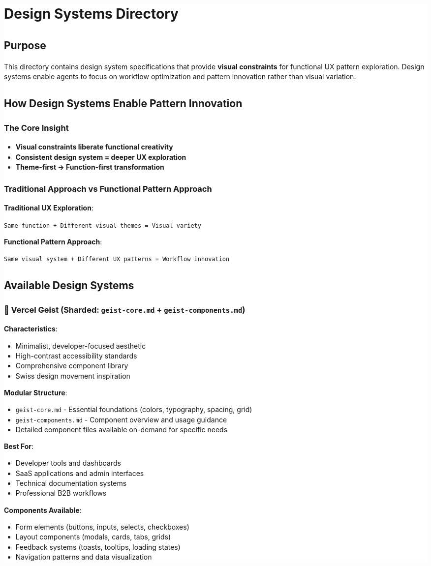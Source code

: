 # Design Systems Directory

## Purpose

This directory contains design system specifications that provide **visual constraints** for functional UX pattern exploration. Design systems enable agents to focus on workflow optimization and pattern innovation rather than visual variation.

## How Design Systems Enable Pattern Innovation

### The Core Insight
- **Visual constraints liberate functional creativity**
- **Consistent design system = deeper UX exploration**
- **Theme-first → Function-first transformation**

### Traditional Approach vs Functional Pattern Approach

**Traditional UX Exploration**:
```
Same function + Different visual themes = Visual variety
```

**Functional Pattern Approach**:
```
Same visual system + Different UX patterns = Workflow innovation
```

## Available Design Systems

### 🎯 Vercel Geist (Sharded: `geist-core.md` + `geist-components.md`)
**Characteristics**:
- Minimalist, developer-focused aesthetic
- High-contrast accessibility standards
- Comprehensive component library
- Swiss design movement inspiration

**Modular Structure**:
- `geist-core.md` - Essential foundations (colors, typography, spacing, grid)
- `geist-components.md` - Component overview and usage guidance
- Detailed component files available on-demand for specific needs

**Best For**:
- Developer tools and dashboards
- SaaS applications and admin interfaces
- Technical documentation systems
- Professional B2B workflows

**Components Available**:
- Form elements (buttons, inputs, selects, checkboxes)
- Layout components (modals, cards, tabs, grids)
- Feedback systems (toasts, tooltips, loading states)
- Navigation patterns and data visualization
